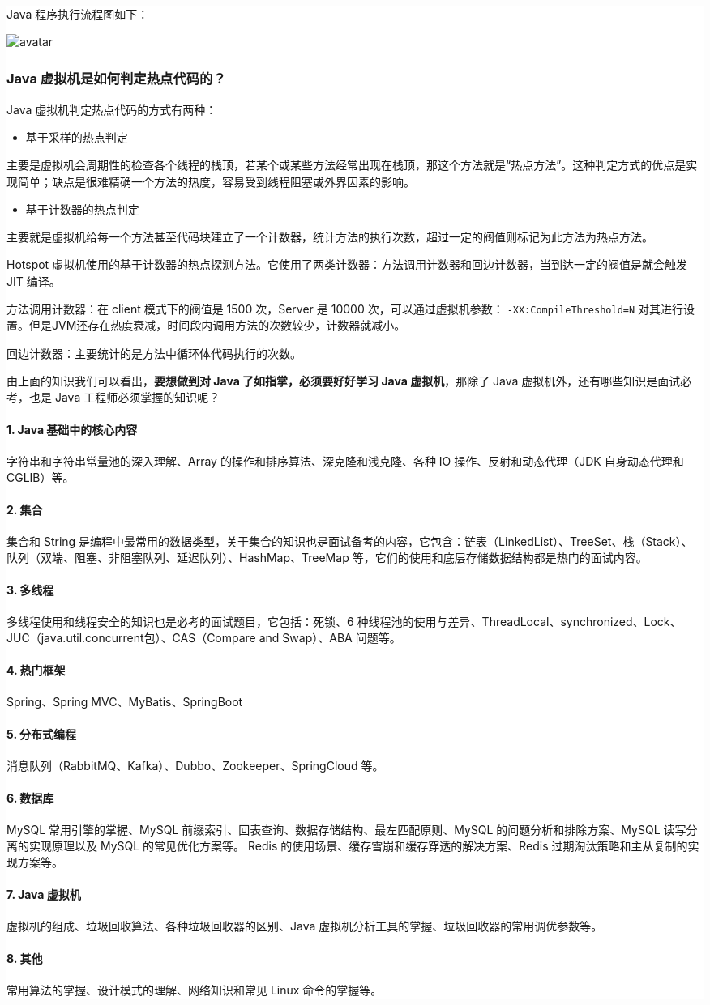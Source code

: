 Java 程序执行流程图如下：

![avatar](https://images.gitbook.cn/FvSP3G2xXR676FoIvsz-0naYLP2I)

### Java 虚拟机是如何判定热点代码的？

Java 虚拟机判定热点代码的方式有两种：

- 基于采样的热点判定

主要是虚拟机会周期性的检查各个线程的栈顶，若某个或某些方法经常出现在栈顶，那这个方法就是“热点方法”。这种判定方式的优点是实现简单；缺点是很难精确一个方法的热度，容易受到线程阻塞或外界因素的影响。

- 基于计数器的热点判定

主要就是虚拟机给每一个方法甚至代码块建立了一个计数器，统计方法的执行次数，超过一定的阀值则标记为此方法为热点方法。

Hotspot 虚拟机使用的基于计数器的热点探测方法。它使用了两类计数器：方法调用计数器和回边计数器，当到达一定的阀值是就会触发 JIT 编译。

方法调用计数器：在 client 模式下的阀值是 1500 次，Server 是 10000 次，可以通过虚拟机参数： `-XX:CompileThreshold=N` 对其进行设置。但是JVM还存在热度衰减，时间段内调用方法的次数较少，计数器就减小。

回边计数器：主要统计的是方法中循环体代码执行的次数。

由上面的知识我们可以看出，**要想做到对 Java 了如指掌，必须要好好学习 Java 虚拟机**，那除了 Java 虚拟机外，还有哪些知识是面试必考，也是 Java 工程师必须掌握的知识呢？

#### 1. Java 基础中的核心内容

字符串和字符串常量池的深入理解、Array 的操作和排序算法、深克隆和浅克隆、各种 IO 操作、反射和动态代理（JDK 自身动态代理和 CGLIB）等。

#### 2. 集合

集合和 String 是编程中最常用的数据类型，关于集合的知识也是面试备考的内容，它包含：链表（LinkedList）、TreeSet、栈（Stack）、队列（双端、阻塞、非阻塞队列、延迟队列）、HashMap、TreeMap 等，它们的使用和底层存储数据结构都是热门的面试内容。

#### 3. 多线程

多线程使用和线程安全的知识也是必考的面试题目，它包括：死锁、6 种线程池的使用与差异、ThreadLocal、synchronized、Lock、JUC（java.util.concurrent包）、CAS（Compare and Swap）、ABA 问题等。

#### 4. 热门框架

Spring、Spring MVC、MyBatis、SpringBoot

#### 5. 分布式编程

消息队列（RabbitMQ、Kafka）、Dubbo、Zookeeper、SpringCloud 等。

#### 6. 数据库

MySQL 常用引擎的掌握、MySQL 前缀索引、回表查询、数据存储结构、最左匹配原则、MySQL 的问题分析和排除方案、MySQL 读写分离的实现原理以及 MySQL 的常见优化方案等。 Redis 的使用场景、缓存雪崩和缓存穿透的解决方案、Redis 过期淘汰策略和主从复制的实现方案等。

#### 7. Java 虚拟机

虚拟机的组成、垃圾回收算法、各种垃圾回收器的区别、Java 虚拟机分析工具的掌握、垃圾回收器的常用调优参数等。

#### 8. 其他

常用算法的掌握、设计模式的理解、网络知识和常见 Linux 命令的掌握等。
